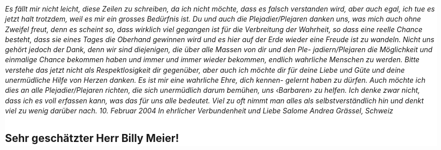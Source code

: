 _Es fällt mir nicht leicht, diese Zeilen zu schreiben, da ich nicht möchte, dass es falsch verstanden wird, aber_ _auch egal, ich tue es jetzt halt trotzdem, weil es mir ein grosses Bedürfnis ist._ _Du und auch die Plejadier/Plejaren danken uns, was mich auch ohne Zweifel freut, denn es scheint so,_ _dass wirklich viel gegangen ist für die Verbreitung der Wahrheit, so dass eine reelle Chance besteht, dass_ _sie eines Tages die Oberhand gewinnen wird und es hier auf der Erde wieder eine Freude ist zu wandeln._ _Nicht uns gehört jedoch der Dank, denn wir sind diejenigen, die über alle Massen von dir und den Ple-_ _jadiern/Plejaren die Möglichkeit und einmalige Chance bekommen haben und immer und immer wieder_ _bekommen, endlich wahrliche Menschen zu werden._ _Bitte verstehe das jetzt nicht als Respektlosigkeit dir gegenüber, aber auch ich möchte dir für deine Liebe_ _und Güte und deine unermüdliche Hilfe von Herzen danken. Es ist mir eine wahrliche Ehre, dich kennen-_ _gelernt haben zu dürfen. Auch möchte ich dies an alle Plejadier/Plejaren richten, die sich unermüdlich_ _darum bemühen, uns ‹Barbaren› zu helfen. Ich denke zwar nicht, dass ich es voll erfassen kann, was das_ _für uns alle bedeutet. Viel zu oft nimmt man alles als selbstverständlich hin und denkt viel zu wenig darüber_ _nach._ _10. Februar 2004_ _In ehrlicher Verbundenheit und Liebe_ _Salome_ _Andrea Grässel, Schweiz_
## Sehr geschätzter Herr Billy Meier!